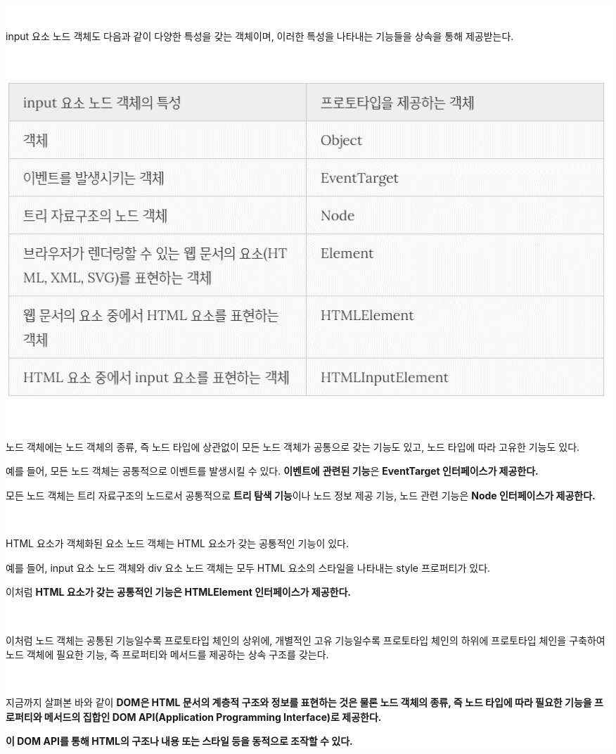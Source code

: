 <br>

input 요소 노드 객체도 다음과 같이 다양한 특성을 갖는 객체이며, 이러한 특성을 나타내는 기능들을 상속을 통해 제공받는다.

<br>

![DOM](../Images/DOM%20-%201/DOM-7.gif)

<br>

노드 객체에는 노드 객체의 종류, 즉 노드 타입에 상관없이 모든 노드 객체가 공통으로 갖는 기능도 있고, 노드 타입에 따라 고유한 기능도 있다.

예를 들어, 모든 노드 객체는 공통적으로 이벤트를 발생시킬 수 있다. **이벤트에** **관련된 기능**은 **EventTarget 인터페이스가 제공한다.**

모든 노드 객체는 트리 자료구조의 노드로서 공통적으로 **트리 탐색 기능**이나 노드 정보 제공 기능, 노드 관련 기능은 **Node 인터페이스가 제공한다.**

<br>

HTML 요소가 객체화된 요소 노드 객체는 HTML 요소가 갖는 공통적인 기능이 있다. 

예를 들어, input 요소 노드 객체와 div 요소 노드 객체는 모두 HTML 요소의 스타일을 나타내는 style 프로퍼티가 있다. 

이처럼 **HTML 요소가 갖는 공통적인 기능은 HTMLElement 인터페이스가 제공한다.**

<br>

이처럼 노드 객체는 공통된 기능일수록 프로토타입 체인의 상위에, 개별적인 고유 기능일수록 프로토타입 체인의 하위에 프로토타입 체인을 구축하여 노드 객체에 필요한 기능, 즉 프로퍼티와 메서드를 제공하는 상속 구조를 갖는다.

<br>

지금까지 살펴본 바와 같이 **DOM은 HTML 문서의 계층적 구조와 정보를 표현하는 것은 물론 노드 객체의 종류, 즉 노드 타입에 따라 필요한 기능을 프로퍼티와 메서드의 집합인 DOM API(Application Programming Interface)로 제공한다.** 

**이 DOM API를 통해 HTML의 구조나 내용 또는 스타일 등을 동적으로 조작할 수 있다.**
